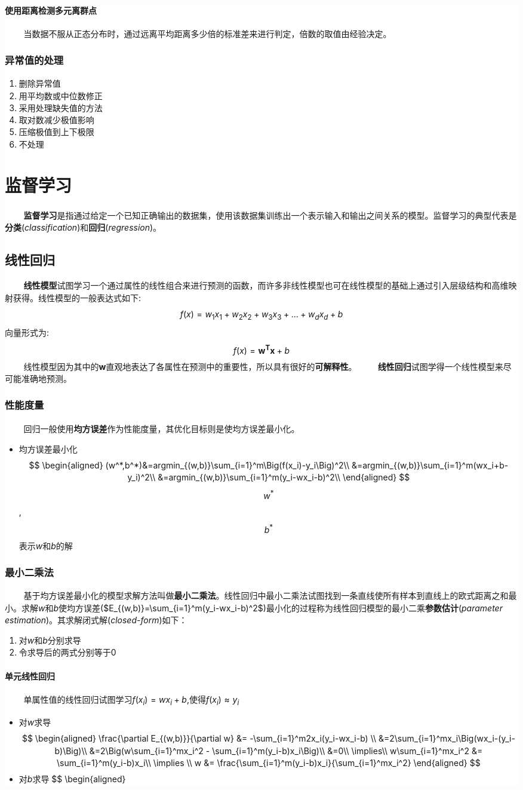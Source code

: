 #### 使用距离检测多元离群点
&nbsp;&nbsp;&nbsp;&nbsp;&nbsp;&nbsp;&nbsp;&nbsp;当数据不服从正态分布时，通过远离平均距离多少倍的标准差来进行判定，倍数的取值由经验决定。
### 异常值的处理
1. 删除异常值
2. 用平均数或中位数修正
3. 采用处理缺失值的方法
4. 取对数减少极值影响
5. 压缩极值到上下极限
6. 不处理

# 监督学习
&nbsp;&nbsp;&nbsp;&nbsp;&nbsp;&nbsp;&nbsp;&nbsp;**监督学习**是指通过给定一个已知正确输出的数据集，使用该数据集训练出一个表示输入和输出之间关系的模型。监督学习的典型代表是**分类**(*classification*)和**回归**(*regression*)。

## 线性回归
&nbsp;&nbsp;&nbsp;&nbsp;&nbsp;&nbsp;&nbsp;&nbsp;**线性模型**试图学习一个通过属性的线性组合来进行预测的函数，而许多非线性模型也可在线性模型的基础上通过引入层级结构和高维映射获得。线性模型的一般表达式如下:
$$f(x)=w_1x_1+w_2x_2+w_3x_3+...+w_dx_d+b$$
向量形式为:
$$f(x)=\boldsymbol{w^Tx}+b$$
&nbsp;&nbsp;&nbsp;&nbsp;&nbsp;&nbsp;&nbsp;&nbsp;线性模型因为其中的$\boldsymbol{w}$直观地表达了各属性在预测中的重要性，所以具有很好的**可解释性**。
&nbsp;&nbsp;&nbsp;&nbsp;&nbsp;&nbsp;&nbsp;&nbsp;**线性回归**试图学得一个线性模型来尽可能准确地预测。
### 性能度量
&nbsp;&nbsp;&nbsp;&nbsp;&nbsp;&nbsp;&nbsp;&nbsp;回归一般使用**均方误差**作为性能度量，其优化目标则是使均方误差最小化。
* 均方误差最小化
$$
\begin{aligned}
    (w^*,b^*)&=argmin_{(w,b)}\sum_{i=1}^m\Big(f(x_i)-y_i\Big)^2\\
    &=argmin_{(w,b)}\sum_{i=1}^m(wx_i+b-y_i)^2\\
    &=argmin_{(w,b)}\sum_{i=1}^m(y_i-wx_i-b)^2\\
\end{aligned}
$$
$$w^*$$,$$b^*$$表示$w$和$b$的解

### 最小二乘法
&nbsp;&nbsp;&nbsp;&nbsp;&nbsp;&nbsp;&nbsp;&nbsp;基于均方误差最小化的模型求解方法叫做**最小二乘法**。线性回归中最小二乘法试图找到一条直线使所有样本到直线上的欧式距离之和最小。求解$w$和$b$使均方误差($E_{(w,b)}=\sum_{i=1}^m(y_i-wx_i-b)^2$)最小化的过程称为线性回归模型的最小二乘**参数估计**(*parameter estimation*)。其求解闭式解(*closed-form*)如下：
1. 对$w$和$b$分别求导
2. 令求导后的两式分别等于0

#### 单元线性回归
&nbsp;&nbsp;&nbsp;&nbsp;&nbsp;&nbsp;&nbsp;&nbsp;单属性值的线性回归试图学习$f(x_i)=wx_i+b$,使得$f(x_i)\approx y_i$
* 对$w$求导
$$
\begin{aligned}
 \frac{\partial E_{(w,b)}}{\partial w} &= -\sum_{i=1}^m2x_i(y_i-wx_i-b) \\
 &=2\sum_{i=1}^mx_i\Big(wx_i-(y_i-b)\Big)\\  
 &=2\Big(w\sum_{i=1}^mx_i^2 - \sum_{i=1}^m(y_i-b)x_i\Big)\\
 &=0\\
 \implies\\ 
 w\sum_{i=1}^mx_i^2 &= \sum_{i=1}^m(y_i-b)x_i\\
 \implies \\
  w &= \frac{\sum_{i=1}^m(y_i-b)x_i}{\sum_{i=1}^mx_i^2}
\end{aligned}
$$
* 对$b$求导
$$
\begin{aligned}